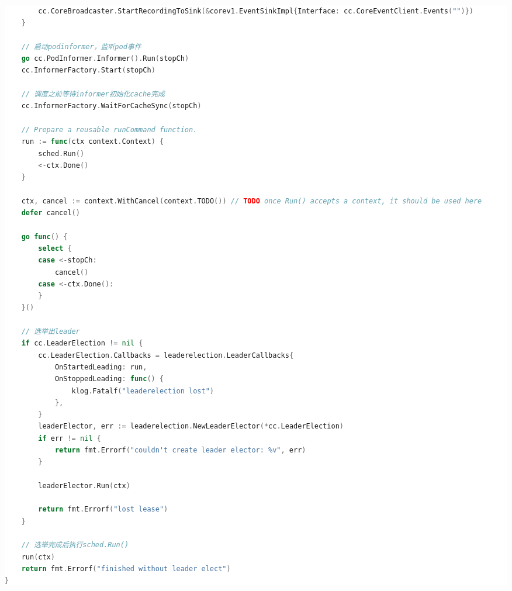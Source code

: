 ```go
		cc.CoreBroadcaster.StartRecordingToSink(&corev1.EventSinkImpl{Interface: cc.CoreEventClient.Events("")})
	}

	// 启动podinformer，监听pod事件
	go cc.PodInformer.Informer().Run(stopCh)
	cc.InformerFactory.Start(stopCh)

	// 调度之前等待informer初始化cache完成
	cc.InformerFactory.WaitForCacheSync(stopCh)

	// Prepare a reusable runCommand function.
	run := func(ctx context.Context) {
		sched.Run()
		<-ctx.Done()
	}

	ctx, cancel := context.WithCancel(context.TODO()) // TODO once Run() accepts a context, it should be used here
	defer cancel()

	go func() {
		select {
		case <-stopCh:
			cancel()
		case <-ctx.Done():
		}
	}()

	// 选举出leader
	if cc.LeaderElection != nil {
		cc.LeaderElection.Callbacks = leaderelection.LeaderCallbacks{
			OnStartedLeading: run,
			OnStoppedLeading: func() {
				klog.Fatalf("leaderelection lost")
			},
		}
		leaderElector, err := leaderelection.NewLeaderElector(*cc.LeaderElection)
		if err != nil {
			return fmt.Errorf("couldn't create leader elector: %v", err)
		}

		leaderElector.Run(ctx)

		return fmt.Errorf("lost lease")
	}

	// 选举完成后执行sched.Run()
	run(ctx)
	return fmt.Errorf("finished without leader elect")
}
```
